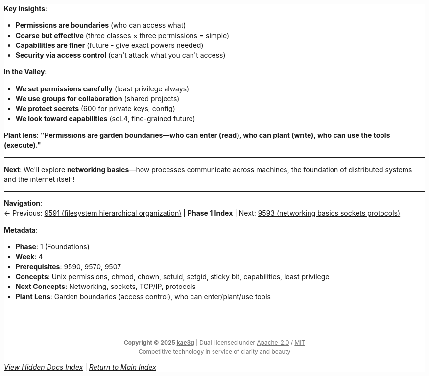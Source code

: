 **Key Insights**:
- **Permissions are boundaries** (who can access what)
- **Coarse but effective** (three classes × three permissions = simple)
- **Capabilities are finer** (future - give exact powers needed)
- **Security via access control** (can't attack what you can't access)

**In the Valley**:
- **We set permissions carefully** (least privilege always)
- **We use groups for collaboration** (shared projects)
- **We protect secrets** (600 for private keys, config)
- **We look toward capabilities** (seL4, fine-grained future)

**Plant lens**: **"Permissions are garden boundaries—who can enter (read), who can plant (write), who can use the tools (execute)."**

---

**Next**: We'll explore **networking basics**—how processes communicate across machines, the foundation of distributed systems and the internet itself!

---

**Navigation**:  
← Previous: [9591 (filesystem hierarchical organization)](/12025-10/9591-filesystem-hierarchical-organization) | **Phase 1 Index** | Next: [9593 (networking basics sockets protocols)](/12025-10/9593-networking-basics-sockets-protocols)

**Metadata**:
- **Phase**: 1 (Foundations)
- **Week**: 4
- **Prerequisites**: 9590, 9570, 9507
- **Concepts**: Unix permissions, chmod, chown, setuid, setgid, sticky bit, capabilities, least privilege
- **Next Concepts**: Networking, sockets, TCP/IP, protocols
- **Plant Lens**: Garden boundaries (access control), who can enter/plant/use tools



---

<div style="text-align: center; opacity: 0.6; font-size: 0.85em; margin-top: 3em; padding-top: 1em; border-top: 1px solid rgba(139, 116, 94, 0.2);">

**Copyright © 2025 [kae3g](https://codeberg.org/kae3g/12025-10/)** | Dual-licensed under [Apache-2.0](https://www.apache.org/licenses/LICENSE-2.0) / [MIT](https://opensource.org/licenses/MIT)  
Competitive technology in service of clarity and beauty

</div>


*[View Hidden Docs Index](/12025-10/hidden-docs-index.html)* | *[Return to Main Index](/12025-10/)*